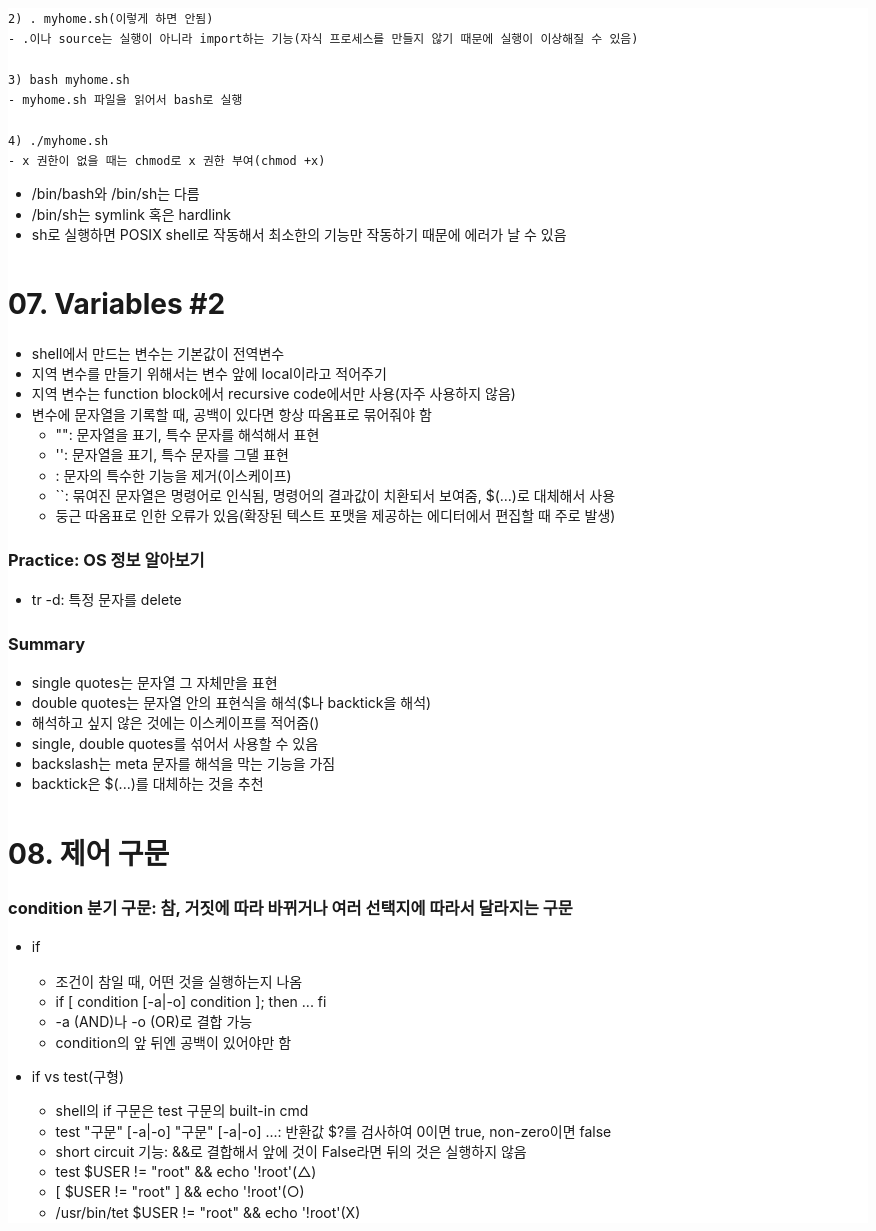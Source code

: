     2) . myhome.sh(이렇게 하면 안됨)
    - .이나 source는 실행이 아니라 import하는 기능(자식 프로세스를 만들지 않기 때문에 실행이 이상해질 수 있음)
    
    3) bash myhome.sh
    - myhome.sh 파일을 읽어서 bash로 실행
    
    4) ./myhome.sh 
    - x 권한이 없을 때는 chmod로 x 권한 부여(chmod +x)
  
  - /bin/bash와 /bin/sh는 다름
  - /bin/sh는 symlink 혹은 hardlink
  - sh로 실행하면 POSIX shell로 작동해서 최소한의 기능만 작동하기 때문에 에러가 날 수 있음
  
# 07. Variables #2
- shell에서 만드는 변수는 기본값이 전역변수
- 지역 변수를 만들기 위해서는 변수 앞에 local이라고 적어주기
- 지역 변수는 function block에서 recursive code에서만 사용(자주 사용하지 않음)
- 변수에 문자열을 기록할 때, 공백이 있다면 항상 따옴표로 묶어줘야 함
  - "": 문자열을 표기, 특수 문자를 해석해서 표현
  - '': 문자열을 표기, 특수 문자를 그댈 표현
  - \: 문자의 특수한 기능을 제거(이스케이프)
  - ``: 묶여진 문자열은 명령어로 인식됨, 명령어의 결과값이 치환되서 보여줌, $(...)로 대체해서 사용
  - 둥근 따옴표로 인한 오류가 있음(확장된 텍스트 포맷을 제공하는 에디터에서 편집할 때 주로 발생)
  
### Practice: OS 정보 알아보기
- tr -d: 특정 문자를 delete

### Summary
- single quotes는 문자열 그 자체만을 표현
- double quotes는 문자열 안의 표현식을 해석($나 backtick을 해석)
- 해석하고 싶지 않은 것에는 이스케이프를 적어줌(\)
- single, double quotes를 섞어서 사용할 수 있음
- backslash는 meta 문자를 해석을 막는 기능을 가짐
- backtick은 $(...)를 대체하는 것을 추천

# 08. 제어 구문
### condition 분기 구문: 참, 거짓에 따라 바뀌거나 여러 선택지에 따라서 달라지는 구문
- if
  - 조건이 참일 때, 어떤 것을 실행하는지 나옴
  - if [ condition [-a|-o] condition ]; then ... fi
  - -a (AND)나 -o (OR)로 결합 가능
  - condition의 앞 뒤엔 공백이 있어야만 함
  
- if vs test(구형)
  - shell의 if 구문은 test 구문의 built-in cmd
  - test "구문" [-a|-o] "구문" [-a|-o] ...: 반환값 $?를 검사하여 0이면 true, non-zero이면 false
  - short circuit 기능: &&로 결합해서 앞에 것이 False라면 뒤의 것은 실행하지 않음
  - test $USER != "root" && echo '!root'(△)
  - [ $USER != "root" ] && echo '!root'(○)
  - /usr/bin/tet $USER != "root" && echo '!root'(X)
  